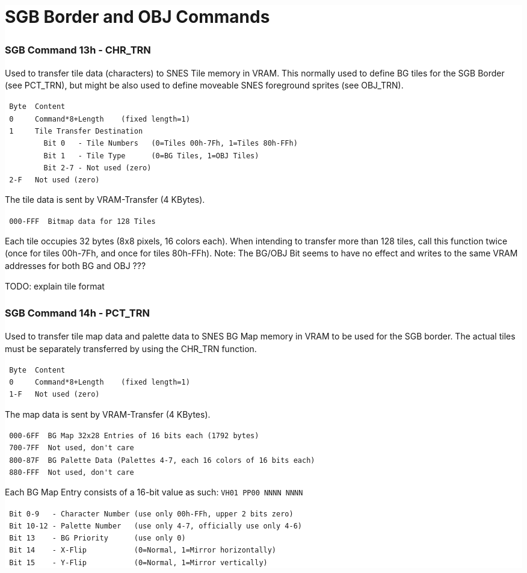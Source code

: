 # SGB Border and OBJ Commands

### SGB Command 13h - CHR_TRN

Used to transfer tile data (characters) to SNES Tile memory in VRAM.
This normally used to define BG tiles for the SGB Border (see PCT_TRN),
but might be also used to define moveable SNES foreground sprites (see
OBJ_TRN).

` Byte  Content`<br>
` 0     Command*8+Length    (fixed length=1)`<br>
` 1     Tile Transfer Destination`<br>
`         Bit 0   - Tile Numbers   (0=Tiles 00h-7Fh, 1=Tiles 80h-FFh)`<br>
`         Bit 1   - Tile Type      (0=BG Tiles, 1=OBJ Tiles)`<br>
`         Bit 2-7 - Not used (zero)`<br>
` 2-F   Not used (zero)`<br>

The tile data is sent by VRAM-Transfer (4 KBytes).

` 000-FFF  Bitmap data for 128 Tiles`<br>

Each tile occupies 32 bytes (8x8 pixels, 16 colors each). When intending
to transfer more than 128 tiles, call this function twice (once for
tiles 00h-7Fh, and once for tiles 80h-FFh). Note: The BG/OBJ Bit seems
to have no effect and writes to the same VRAM addresses for both BG and
OBJ ???

TODO: explain tile format

### SGB Command 14h - PCT_TRN

Used to transfer tile map data and palette data to SNES BG Map memory in
VRAM to be used for the SGB border. The actual tiles must be separately
transferred by using the CHR_TRN function.

` Byte  Content`<br>
` 0     Command*8+Length    (fixed length=1)`<br>
` 1-F   Not used (zero)`<br>

The map data is sent by VRAM-Transfer (4 KBytes).

` 000-6FF  BG Map 32x28 Entries of 16 bits each (1792 bytes)`<br>
` 700-7FF  Not used, don't care`<br>
` 800-87F  BG Palette Data (Palettes 4-7, each 16 colors of 16 bits each)`<br>
` 880-FFF  Not used, don't care`<br>

Each BG Map Entry consists of a 16-bit value as such:
`VH01 PP00 NNNN NNNN`<br>

` Bit 0-9   - Character Number (use only 00h-FFh, upper 2 bits zero)`<br>
` Bit 10-12 - Palette Number   (use only 4-7, officially use only 4-6)`<br>
` Bit 13    - BG Priority      (use only 0)`<br>
` Bit 14    - X-Flip           (0=Normal, 1=Mirror horizontally)`<br>
` Bit 15    - Y-Flip           (0=Normal, 1=Mirror vertically)`<br>
